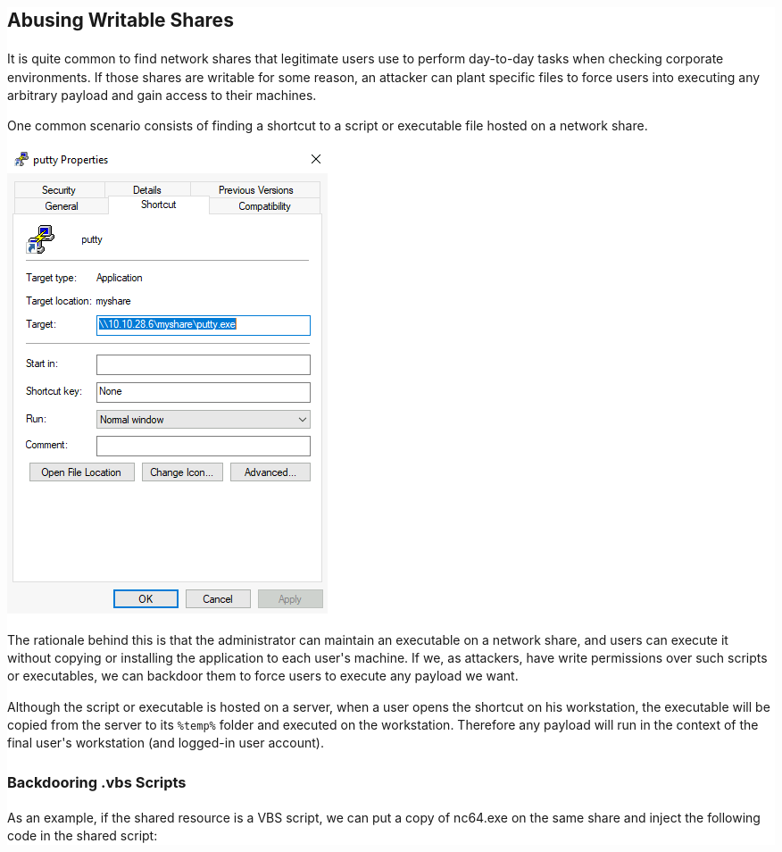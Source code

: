 ## Abusing Writable Shares

It is quite common to find network shares that legitimate users use  to perform day-to-day tasks when checking corporate environments. If  those shares are writable for some reason, an attacker can plant  specific files to force users into executing any arbitrary payload and  gain access to their machines.

One common scenario consists of finding a shortcut to a script or executable file hosted on a network share.

![PuTTY lnk file](assets/70e361f2a43b498e5d487d0394bd0a87.png)

The rationale behind this is that the administrator can maintain an  executable on a network share, and users can execute it without copying  or installing the application to each user's machine. If we, as  attackers, have write permissions over such scripts or executables, we  can backdoor them to force users to execute any payload we want.

Although the script or executable is hosted on a server, when a user  opens the shortcut on his workstation, the executable will be copied  from the server to its `%temp%` folder and executed on the  workstation. Therefore any payload will run in the context of the final  user's workstation (and logged-in user account).

### Backdooring .vbs Scripts

As an example, if the shared resource is a VBS script, we can put a  copy of nc64.exe on the same share and inject the following code in the  shared script:
